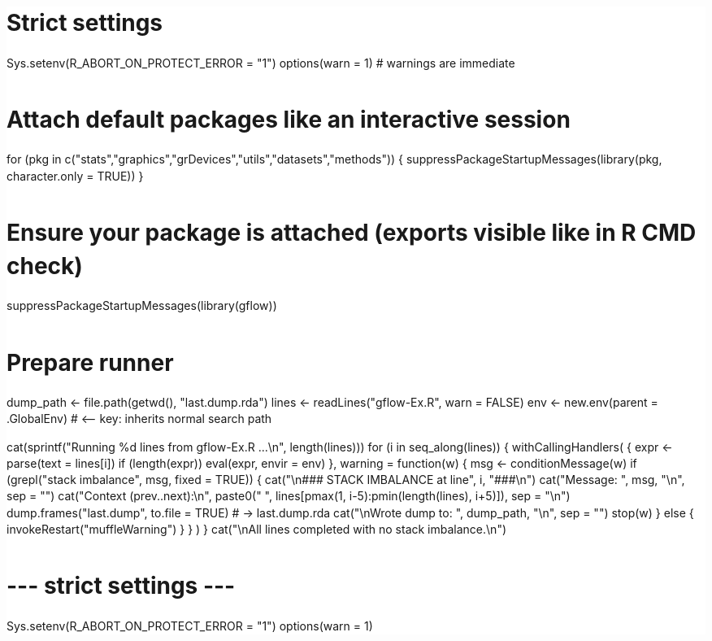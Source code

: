 
# Strict settings
Sys.setenv(R_ABORT_ON_PROTECT_ERROR = "1")
options(warn = 1)  # warnings are immediate

# Attach default packages like an interactive session
for (pkg in c("stats","graphics","grDevices","utils","datasets","methods")) {
  suppressPackageStartupMessages(library(pkg, character.only = TRUE))
}

# Ensure your package is attached (exports visible like in R CMD check)
suppressPackageStartupMessages(library(gflow))

# Prepare runner
dump_path <- file.path(getwd(), "last.dump.rda")
lines <- readLines("gflow-Ex.R", warn = FALSE)
env <- new.env(parent = .GlobalEnv)  # <-- key: inherits normal search path

cat(sprintf("Running %d lines from gflow-Ex.R ...\n", length(lines)))
for (i in seq_along(lines)) {
  withCallingHandlers(
    {
      expr <- parse(text = lines[i])
      if (length(expr)) eval(expr, envir = env)
    },
    warning = function(w) {
      msg <- conditionMessage(w)
      if (grepl("stack imbalance", msg, fixed = TRUE)) {
        cat("\n### STACK IMBALANCE at line", i, "###\n")
        cat("Message: ", msg, "\n", sep = "")
        cat("Context (prev..next):\n",
            paste0("  ", lines[pmax(1, i-5):pmin(length(lines), i+5)]),
            sep = "\n")
        dump.frames("last.dump", to.file = TRUE)  # -> last.dump.rda
        cat("\nWrote dump to: ", dump_path, "\n", sep = "")
        stop(w)
      } else {
        invokeRestart("muffleWarning")
      }
    }
  )
}
cat("\nAll lines completed with no stack imbalance.\n")

# --- strict settings ---
Sys.setenv(R_ABORT_ON_PROTECT_ERROR = "1")
options(warn = 1)

